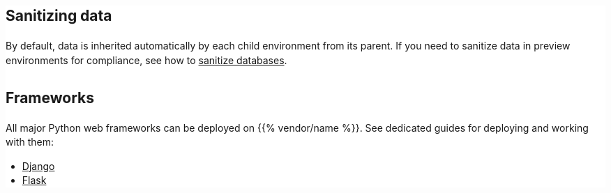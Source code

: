 ## Sanitizing data

By default, data is inherited automatically by each child environment from its parent.
If you need to sanitize data in preview environments for compliance,
see how to [sanitize databases](../../development/sanitize-db/_index.md).

## Frameworks

All major Python web frameworks can be deployed on {{% vendor/name %}}.
See dedicated guides for deploying and working with them:

- [Django](/get-started/stacks/django.md)
- [Flask](/get-started/stacks/flask.md)
